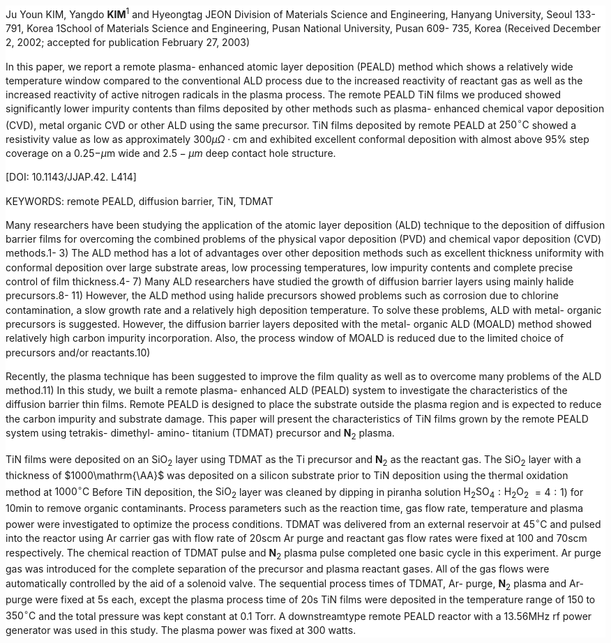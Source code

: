Ju Youn KIM, Yangdo  $\mathbf{KIM}^1$  and Hyeongtag JEON Division of Materials Science and Engineering, Hanyang University, Seoul 133- 791, Korea 1School of Materials Science and Engineering, Pusan National University, Pusan 609- 735, Korea (Received December 2, 2002; accepted for publication February 27, 2003)

In this paper, we report a remote plasma- enhanced atomic layer deposition (PEALD) method which shows a relatively wide temperature window compared to the conventional ALD process due to the increased reactivity of reactant gas as well as the increased reactivity of active nitrogen radicals in the plasma process. The remote PEALD TiN films we produced showed significantly lower impurity contents than films deposited by other methods such as plasma- enhanced chemical vapor deposition (CVD), metal organic CVD or other ALD using the same precursor. TiN films deposited by remote PEALD at  $250^{\circ}\mathrm{C}$  showed a resistivity value as low as approximately  $300\mu \Omega \cdot \mathrm{cm}$  and exhibited excellent conformal deposition with almost above  $95\%$  step coverage on a  $0.25\mathrm{- }\mu \mathrm{m}$  wide and  $2.5 - \mu m$  deep contact hole structure.

[DOI: 10.1143/JJAP.42. L414]

KEYWORDS: remote PEALD, diffusion barrier, TiN, TDMAT

Many researchers have been studying the application of the atomic layer deposition (ALD) technique to the deposition of diffusion barrier films for overcoming the combined problems of the physical vapor deposition (PVD) and chemical vapor deposition (CVD) methods.1- 3) The ALD method has a lot of advantages over other deposition methods such as excellent thickness uniformity with conformal deposition over large substrate areas, low processing temperatures, low impurity contents and complete precise control of film thickness.4- 7) Many ALD researchers have studied the growth of diffusion barrier layers using mainly halide precursors.8- 11) However, the ALD method using halide precursors showed problems such as corrosion due to chlorine contamination, a slow growth rate and a relatively high deposition temperature. To solve these problems, ALD with metal- organic precursors is suggested. However, the diffusion barrier layers deposited with the metal- organic ALD (MOALD) method showed relatively high carbon impurity incorporation. Also, the process window of MOALD is reduced due to the limited choice of precursors and/or reactants.10)

Recently, the plasma technique has been suggested to improve the film quality as well as to overcome many problems of the ALD method.11) In this study, we built a remote plasma- enhanced ALD (PEALD) system to investigate the characteristics of the diffusion barrier thin films. Remote PEALD is designed to place the substrate outside the plasma region and is expected to reduce the carbon impurity and substrate damage. This paper will present the characteristics of TiN films grown by the remote PEALD system using tetrakis- dimethyl- amino- titanium (TDMAT) precursor and  $\mathbf{N}_2$  plasma.

TiN films were deposited on an  $\mathrm{SiO}_2$  layer using TDMAT as the Ti precursor and  $\mathbf{N}_2$  as the reactant gas. The  $\mathrm{SiO}_2$  layer with a thickness of  $1000\mathrm{\AA}$  was deposited on a silicon substrate prior to TiN deposition using the thermal oxidation method at  $1000^{\circ}\mathrm{C}$  Before TiN deposition, the  $\mathrm{SiO}_2$  layer was cleaned by dipping in piranha solution  $\mathrm{H}_2\mathrm{SO}_4:\mathrm{H}_2\mathrm{O}_2$ $= 4:1)$  for  $10\mathrm{min}$  to remove organic contaminants. Process parameters such as the reaction time, gas flow rate, temperature and plasma power were investigated to optimize the process conditions. TDMAT was delivered from an external reservoir at  $45^{\circ}\mathrm{C}$  and pulsed into the reactor using Ar carrier gas with flow rate of  $20\mathrm{scm}$  Ar purge and reactant gas flow rates were fixed at 100 and  $70\mathrm{scm}$  respectively. The chemical reaction of TDMAT pulse and  $\mathbf{N}_2$  plasma pulse completed one basic cycle in this experiment. Ar purge gas was introduced for the complete separation of the precursor and plasma reactant gases. All of the gas flows were automatically controlled by the aid of a solenoid valve. The sequential process times of TDMAT, Ar- purge,  $\mathbf{N}_2$  plasma and Ar- purge were fixed at  $5\mathrm{s}$  each, except the plasma process time of  $20\mathrm{s}$  TiN films were deposited in the temperature range of 150 to  $350^{\circ}\mathrm{C}$  and the total pressure was kept constant at 0.1 Torr. A downstreamtype remote PEALD reactor with a  $13.56\mathrm{MHz}$  rf power generator was used in this study. The plasma power was fixed at 300 watts.
